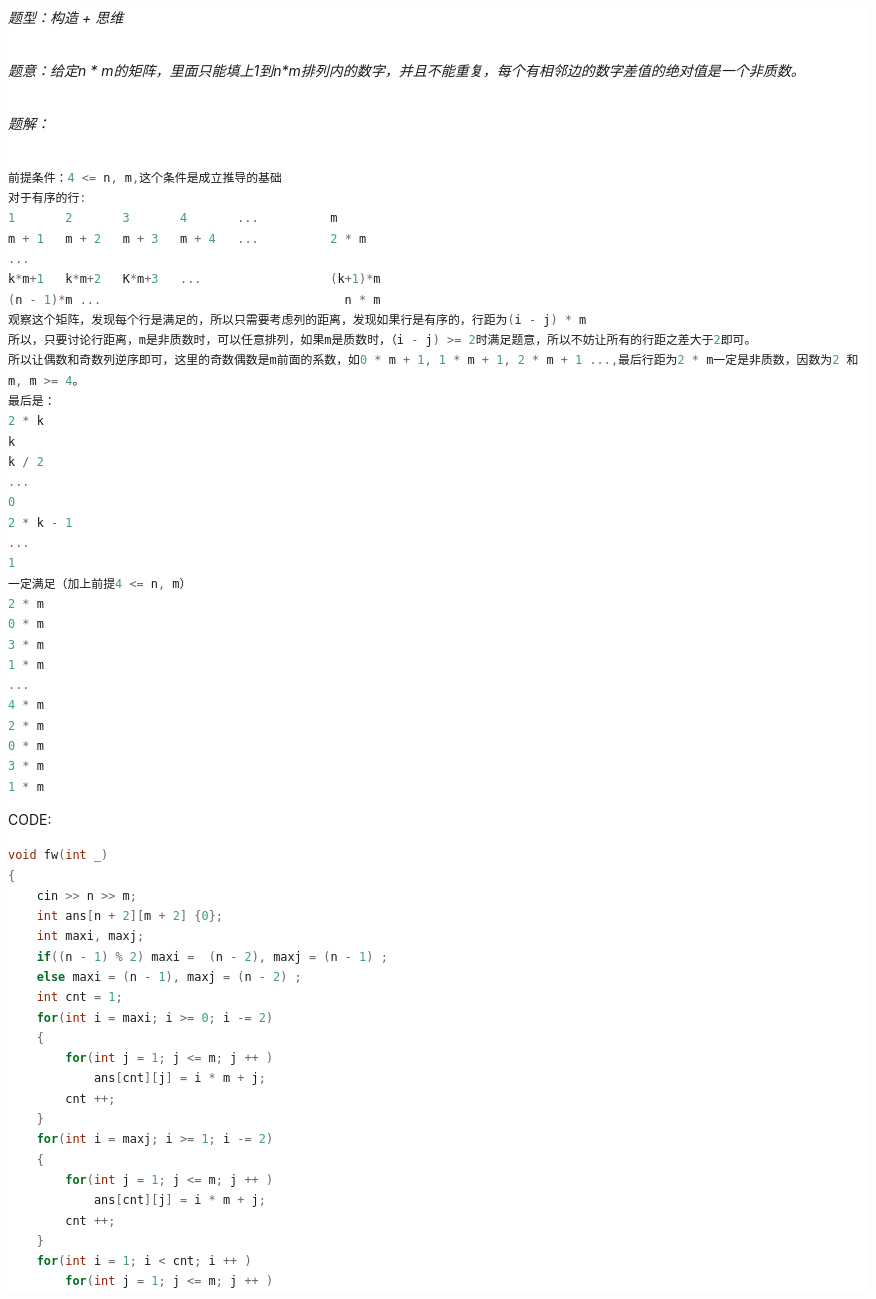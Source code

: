 ###### 题型：构造 + 思维

###### 题意：给定n * m的矩阵，里面只能填上1到n*m排列内的数字，并且不能重复，每个有相邻边的数字差值的绝对值是一个非质数。

###### 题解：

```cpp  
前提条件：4 <= n, m,这个条件是成立推导的基础
对于有序的行: 
1 	 	2 		3 		4 		...			 m 
m + 1   m + 2   m + 3   m + 4   ...          2 * m
...
k*m+1   k*m+2   K*m+3   ...                  (k+1)*m
(n - 1)*m ...                                  n * m 
观察这个矩阵，发现每个行是满足的，所以只需要考虑列的距离，发现如果行是有序的，行距为(i - j) * m
所以，只要讨论行距离，m是非质数时，可以任意排列，如果m是质数时，（i - j) >= 2时满足题意，所以不妨让所有的行距之差大于2即可。
所以让偶数和奇数列逆序即可，这里的奇数偶数是m前面的系数，如0 * m + 1, 1 * m + 1, 2 * m + 1 ...,最后行距为2 * m一定是非质数，因数为2 和 m, m >= 4。
最后是：
2 * k 
k 
k / 2 
...
0
2 * k - 1 
...
1
一定满足（加上前提4 <= n, m） 
2 * m
0 * m 
3 * m
1 * m 
...
4 * m 
2 * m 
0 * m 
3 * m
1 * m
```

CODE:

```cpp
void fw(int _)  
{
    cin >> n >> m; 
    int ans[n + 2][m + 2] {0}; 
    int maxi, maxj;
    if((n - 1) % 2) maxi =  (n - 2), maxj = (n - 1) ; 
    else maxi = (n - 1), maxj = (n - 2) ;  
    int cnt = 1; 
    for(int i = maxi; i >= 0; i -= 2) 
    {
        for(int j = 1; j <= m; j ++ ) 
            ans[cnt][j] = i * m + j; 
        cnt ++; 
    }
    for(int i = maxj; i >= 1; i -= 2) 
    {
        for(int j = 1; j <= m; j ++ ) 
            ans[cnt][j] = i * m + j; 
        cnt ++; 
    }
    for(int i = 1; i < cnt; i ++ ) 
        for(int j = 1; j <= m; j ++ ) 
```